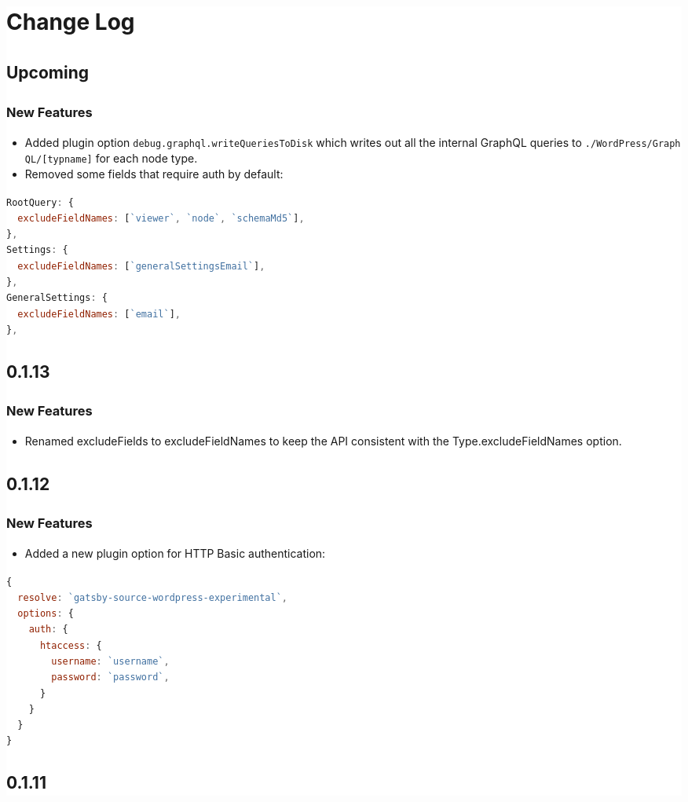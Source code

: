 # Change Log

## Upcoming

### New Features

- Added plugin option `debug.graphql.writeQueriesToDisk` which writes out all the internal GraphQL queries to `./WordPress/GraphQL/[typname]` for each node type.
- Removed some fields that require auth by default:

```js
RootQuery: {
  excludeFieldNames: [`viewer`, `node`, `schemaMd5`],
},
Settings: {
  excludeFieldNames: [`generalSettingsEmail`],
},
GeneralSettings: {
  excludeFieldNames: [`email`],
},
```

## 0.1.13

### New Features

- Renamed excludeFields to excludeFieldNames to keep the API consistent with the Type.excludeFieldNames option.

## 0.1.12

### New Features

- Added a new plugin option for HTTP Basic authentication:

```js
{
  resolve: `gatsby-source-wordpress-experimental`,
  options: {
    auth: {
      htaccess: {
        username: `username`,
        password: `password`,
      }
    }
  }
}
```

## 0.1.11
